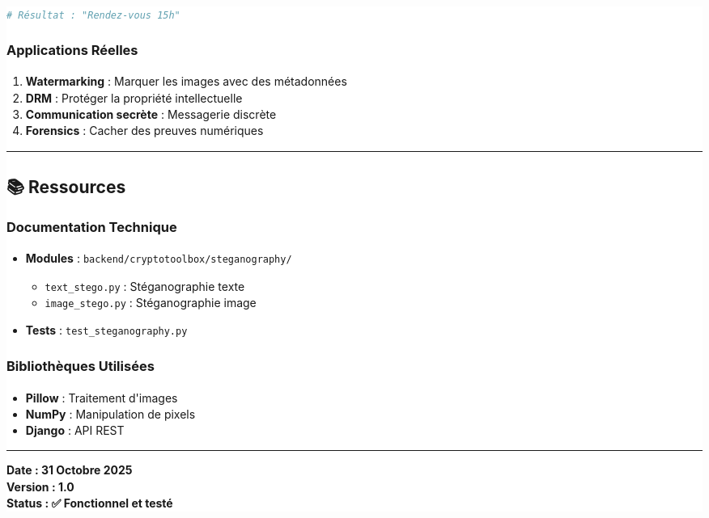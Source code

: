 ```python
# Résultat : "Rendez-vous 15h"
```

### Applications Réelles

1. **Watermarking** : Marquer les images avec des métadonnées
2. **DRM** : Protéger la propriété intellectuelle
3. **Communication secrète** : Messagerie discrète
4. **Forensics** : Cacher des preuves numériques

---

## 📚 Ressources

### Documentation Technique

- **Modules** : `backend/cryptotoolbox/steganography/`
  - `text_stego.py` : Stéganographie texte
  - `image_stego.py` : Stéganographie image

- **Tests** : `test_steganography.py`

### Bibliothèques Utilisées

- **Pillow** : Traitement d'images
- **NumPy** : Manipulation de pixels
- **Django** : API REST

---

**Date : 31 Octobre 2025**  
**Version : 1.0**  
**Status : ✅ Fonctionnel et testé**

